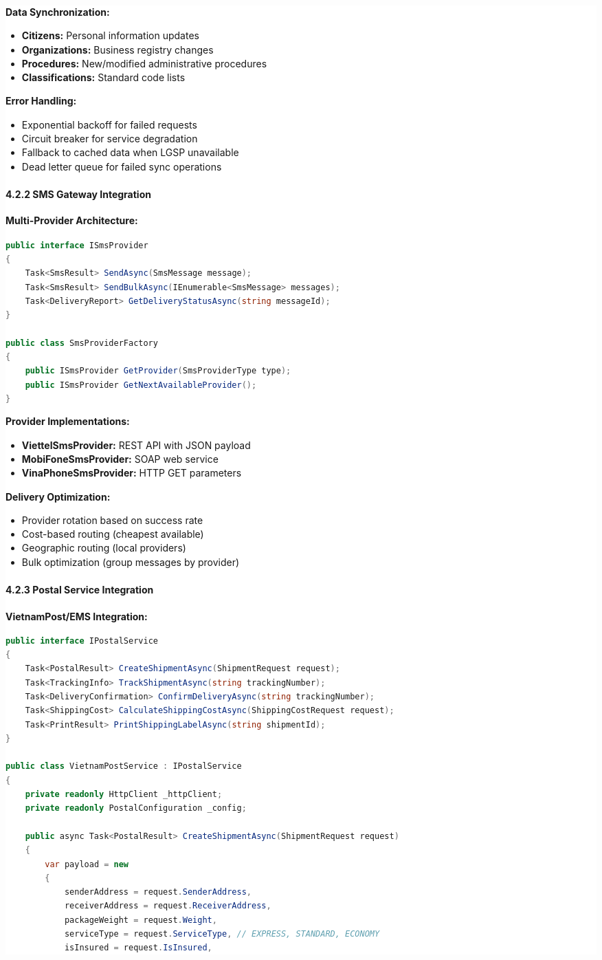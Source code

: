 **Data Synchronization:**
- **Citizens:** Personal information updates
- **Organizations:** Business registry changes
- **Procedures:** New/modified administrative procedures
- **Classifications:** Standard code lists

**Error Handling:**
- Exponential backoff for failed requests
- Circuit breaker for service degradation
- Fallback to cached data when LGSP unavailable
- Dead letter queue for failed sync operations

#### 4.2.2 SMS Gateway Integration
**Multi-Provider Architecture:**
```csharp
public interface ISmsProvider
{
    Task<SmsResult> SendAsync(SmsMessage message);
    Task<SmsResult> SendBulkAsync(IEnumerable<SmsMessage> messages);
    Task<DeliveryReport> GetDeliveryStatusAsync(string messageId);
}

public class SmsProviderFactory
{
    public ISmsProvider GetProvider(SmsProviderType type);
    public ISmsProvider GetNextAvailableProvider();
}
```

**Provider Implementations:**
- **ViettelSmsProvider:** REST API with JSON payload
- **MobiFoneSmsProvider:** SOAP web service
- **VinaPhoneSmsProvider:** HTTP GET parameters

**Delivery Optimization:**
- Provider rotation based on success rate
- Cost-based routing (cheapest available)
- Geographic routing (local providers)
- Bulk optimization (group messages by provider)

#### 4.2.3 Postal Service Integration
**VietnamPost/EMS Integration:**
```csharp
public interface IPostalService
{
    Task<PostalResult> CreateShipmentAsync(ShipmentRequest request);
    Task<TrackingInfo> TrackShipmentAsync(string trackingNumber);
    Task<DeliveryConfirmation> ConfirmDeliveryAsync(string trackingNumber);
    Task<ShippingCost> CalculateShippingCostAsync(ShippingCostRequest request);
    Task<PrintResult> PrintShippingLabelAsync(string shipmentId);
}

public class VietnamPostService : IPostalService
{
    private readonly HttpClient _httpClient;
    private readonly PostalConfiguration _config;

    public async Task<PostalResult> CreateShipmentAsync(ShipmentRequest request)
    {
        var payload = new
        {
            senderAddress = request.SenderAddress,
            receiverAddress = request.ReceiverAddress,
            packageWeight = request.Weight,
            serviceType = request.ServiceType, // EXPRESS, STANDARD, ECONOMY
            isInsured = request.IsInsured,
```